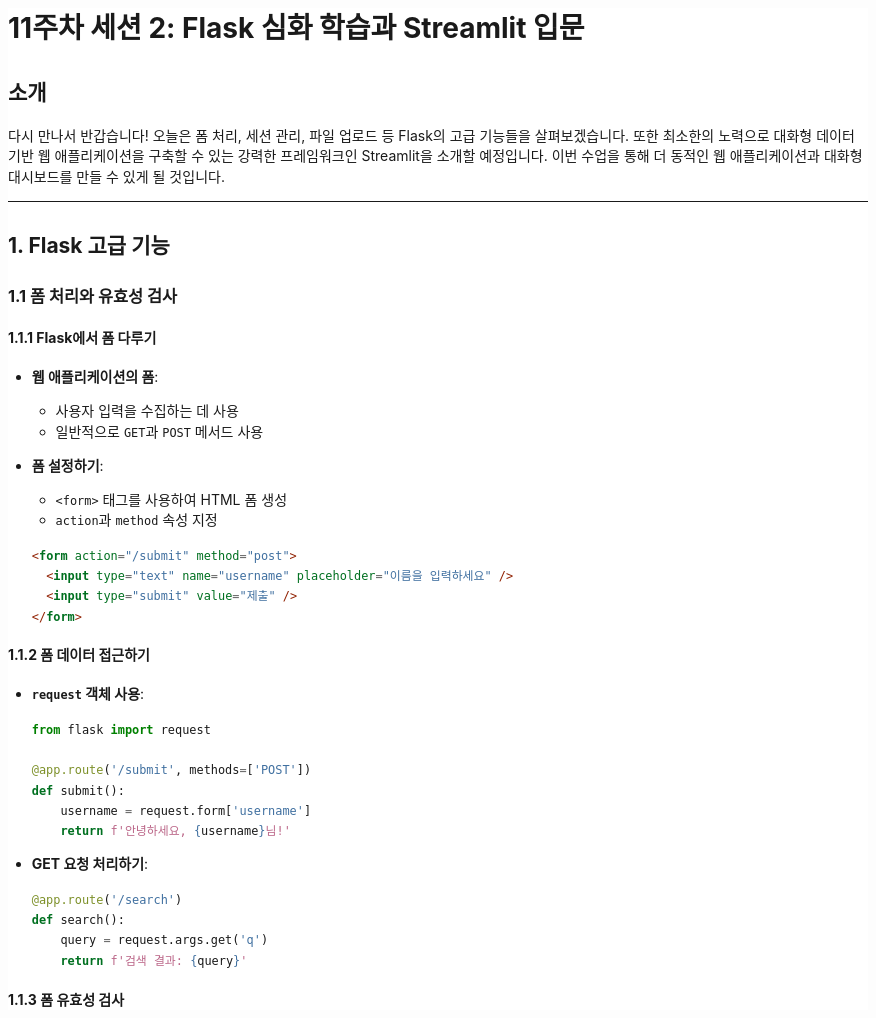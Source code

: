# 11주차 세션 2: Flask 심화 학습과 Streamlit 입문

## 소개

다시 만나서 반갑습니다! 오늘은 폼 처리, 세션 관리, 파일 업로드 등 Flask의 고급 기능들을 살펴보겠습니다. 또한 최소한의 노력으로 대화형 데이터 기반 웹 애플리케이션을 구축할 수 있는 강력한 프레임워크인 Streamlit을 소개할 예정입니다. 이번 수업을 통해 더 동적인 웹 애플리케이션과 대화형 대시보드를 만들 수 있게 될 것입니다.

---

## 1. Flask 고급 기능

### 1.1 폼 처리와 유효성 검사

#### 1.1.1 Flask에서 폼 다루기

- **웹 애플리케이션의 폼**:
  - 사용자 입력을 수집하는 데 사용
  - 일반적으로 `GET`과 `POST` 메서드 사용
- **폼 설정하기**:

  - `<form>` 태그를 사용하여 HTML 폼 생성
  - `action`과 `method` 속성 지정

  ```html
  <form action="/submit" method="post">
    <input type="text" name="username" placeholder="이름을 입력하세요" />
    <input type="submit" value="제출" />
  </form>
  ```

#### 1.1.2 폼 데이터 접근하기

- **`request` 객체 사용**:

  ```python
  from flask import request

  @app.route('/submit', methods=['POST'])
  def submit():
      username = request.form['username']
      return f'안녕하세요, {username}님!'
  ```

- **GET 요청 처리하기**:

  ```python
  @app.route('/search')
  def search():
      query = request.args.get('q')
      return f'검색 결과: {query}'
  ```

#### 1.1.3 폼 유효성 검사
